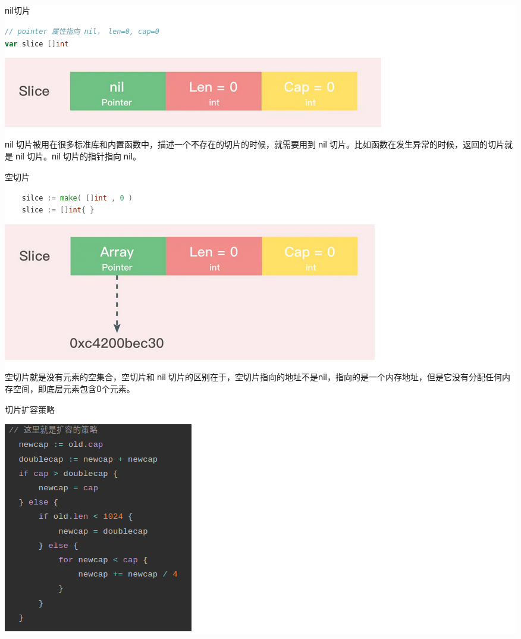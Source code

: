 nil切片

```go
// pointer 属性指向 nil， len=0, cap=0
var slice []int
```

![image-20210917172226488](Golang.assets/image-20210917172226488.png)

nil 切片被用在很多标准库和内置函数中，描述一个不存在的切片的时候，就需要用到 nil 切片。比如函数在发生异常的时候，返回的切片就是 nil 切片。nil 切片的指针指向 nil。

空切片

```go
    silce := make( []int , 0 )
    slice := []int{ }
```

![image-20210917172310704](Golang.assets/image-20210917172310704.png)

空切片就是没有元素的空集合，空切片和 nil 切片的区别在于，空切片指向的地址不是nil，指向的是一个内存地址，但是它没有分配任何内存空间，即底层元素包含0个元素。

切片扩容策略

![image-20210917172708486](Golang.assets/image-20210917172708486.png)
